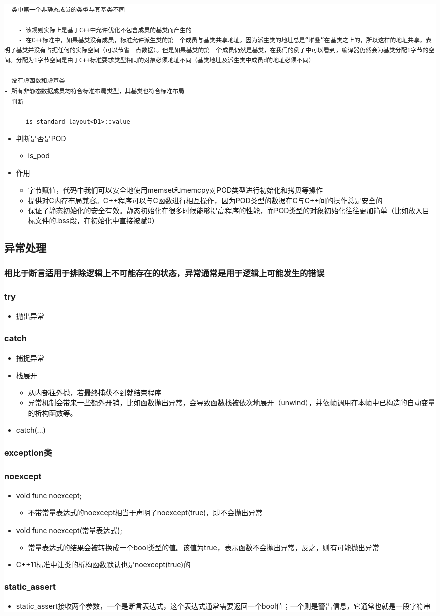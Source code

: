 	- 类中第一个非静态成员的类型与其基类不同

		- 该规则实际上是基于C++中允许优化不包含成员的基类而产生的
		- 在C++标准中，如果基类没有成员，标准允许派生类的第一个成员与基类共享地址。因为派生类的地址总是“堆叠”在基类之上的，所以这样的地址共享，表明了基类并没有占据任何的实际空间（可以节省一点数据）。但是如果基类的第一个成员仍然是基类，在我们的例子中可以看到，编译器仍然会为基类分配1字节的空间。分配为1字节空间是由于C++标准要求类型相同的对象必须地址不同（基类地址及派生类中成员d的地址必须不同）

	- 没有虚函数和虚基类
	- 所有非静态数据成员均符合标准布局类型，其基类也符合标准布局
	- 判断

		- is_standard_layout<D1>::value

- 判断是否是POD

	- is_pod<Type>

- 作用

	- 字节赋值，代码中我们可以安全地使用memset和memcpy对POD类型进行初始化和拷贝等操作
	- 提供对C内存布局兼容。C++程序可以与C函数进行相互操作，因为POD类型的数据在C与C++间的操作总是安全的
	- 保证了静态初始化的安全有效。静态初始化在很多时候能够提高程序的性能，而POD类型的对象初始化往往更加简单（比如放入目标文件的.bss段，在初始化中直接被赋0）

## 异常处理

### 相比于断言适用于排除逻辑上不可能存在的状态，异常通常是用于逻辑上可能发生的错误

### try

- 抛出异常

### catch

- 捕捉异常
- 栈展开

	- 从内部往外抛，若最终捕获不到就结束程序
	- 异常机制会带来一些额外开销，比如函数抛出异常，会导致函数栈被依次地展开（unwind），并依帧调用在本帧中已构造的自动变量的析构函数等。

- catch(...)

### exception类

### noexcept

- void func noexcept;

	- 不带常量表达式的noexcept相当于声明了noexcept(true)，即不会抛出异常

- void func noexcept(常量表达式);

	- 常量表达式的结果会被转换成一个bool类型的值。该值为true，表示函数不会抛出异常，反之，则有可能抛出异常

- C++11标准中让类的析构函数默认也是noexcept(true)的

### static_assert

- static_assert接收两个参数，一个是断言表达式，这个表达式通常需要返回一个bool值；一个则是警告信息，它通常也就是一段字符串
